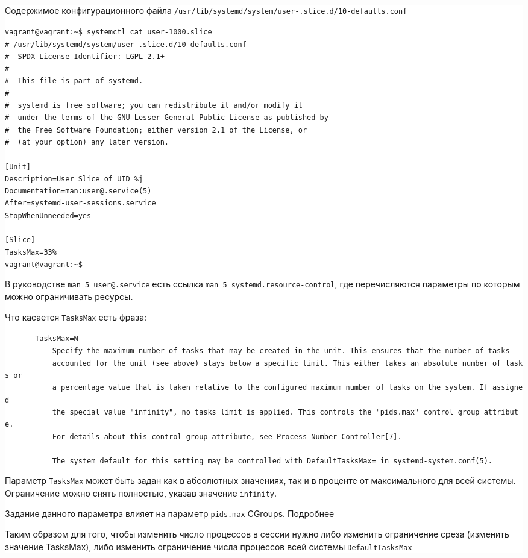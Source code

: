 Содержимое конфигурационного файла `/usr/lib/systemd/system/user-.slice.d/10-defaults.conf`

```console
vagrant@vagrant:~$ systemctl cat user-1000.slice
# /usr/lib/systemd/system/user-.slice.d/10-defaults.conf
#  SPDX-License-Identifier: LGPL-2.1+
#
#  This file is part of systemd.
#
#  systemd is free software; you can redistribute it and/or modify it
#  under the terms of the GNU Lesser General Public License as published by
#  the Free Software Foundation; either version 2.1 of the License, or
#  (at your option) any later version.

[Unit]
Description=User Slice of UID %j
Documentation=man:user@.service(5)
After=systemd-user-sessions.service
StopWhenUnneeded=yes

[Slice]
TasksMax=33%
vagrant@vagrant:~$
```

В руководстве `man 5 user@.service` есть ссылка `man 5 systemd.resource-control`, где перечисляются параметры по которым можно ограничивать ресурсы.

Что касается `TasksMax` есть фраза:

```console
       TasksMax=N
           Specify the maximum number of tasks that may be created in the unit. This ensures that the number of tasks
           accounted for the unit (see above) stays below a specific limit. This either takes an absolute number of tasks or
           a percentage value that is taken relative to the configured maximum number of tasks on the system. If assigned
           the special value "infinity", no tasks limit is applied. This controls the "pids.max" control group attribute.
           For details about this control group attribute, see Process Number Controller[7].

           The system default for this setting may be controlled with DefaultTasksMax= in systemd-system.conf(5).
```

Параметр `TasksMax` может быть задан как в абсолютных значениях, так и в проценте от максимального для всей системы. Ограничение можно снять полностью, указав значение `infinity`.

Задание данного параметра влияет на параметр `pids.max` CGroups. [Подробнее](https://www.kernel.org/doc/html/latest/admin-guide/cgroup-v1/pids.html)

Таким образом для того, чтобы изменить число процессов в сессии нужно либо изменить ограничение среза (изменить значение TasksMax), либо изменить ограничение числа процессов всей системы `DefaultTasksMax`
